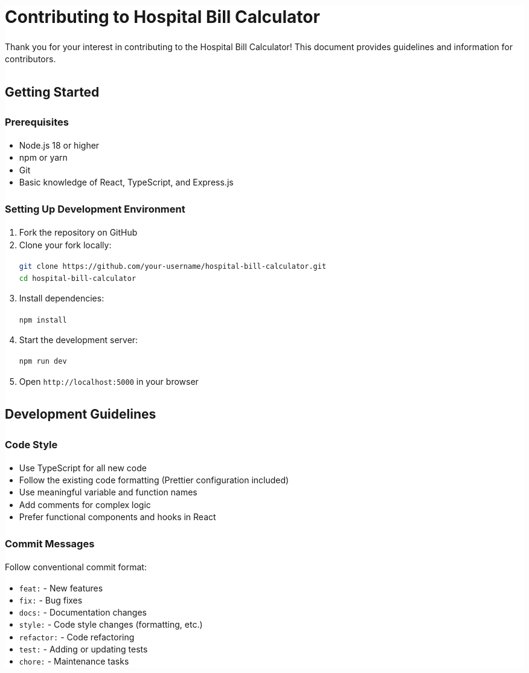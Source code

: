 # Contributing to Hospital Bill Calculator

Thank you for your interest in contributing to the Hospital Bill Calculator! This document provides guidelines and information for contributors.

## Getting Started

### Prerequisites

- Node.js 18 or higher
- npm or yarn
- Git
- Basic knowledge of React, TypeScript, and Express.js

### Setting Up Development Environment

1. Fork the repository on GitHub
2. Clone your fork locally:
   ```bash
   git clone https://github.com/your-username/hospital-bill-calculator.git
   cd hospital-bill-calculator
   ```
3. Install dependencies:
   ```bash
   npm install
   ```
4. Start the development server:
   ```bash
   npm run dev
   ```
5. Open `http://localhost:5000` in your browser

## Development Guidelines

### Code Style

- Use TypeScript for all new code
- Follow the existing code formatting (Prettier configuration included)
- Use meaningful variable and function names
- Add comments for complex logic
- Prefer functional components and hooks in React

### Commit Messages

Follow conventional commit format:
- `feat:` - New features
- `fix:` - Bug fixes
- `docs:` - Documentation changes
- `style:` - Code style changes (formatting, etc.)
- `refactor:` - Code refactoring
- `test:` - Adding or updating tests
- `chore:` - Maintenance tasks
